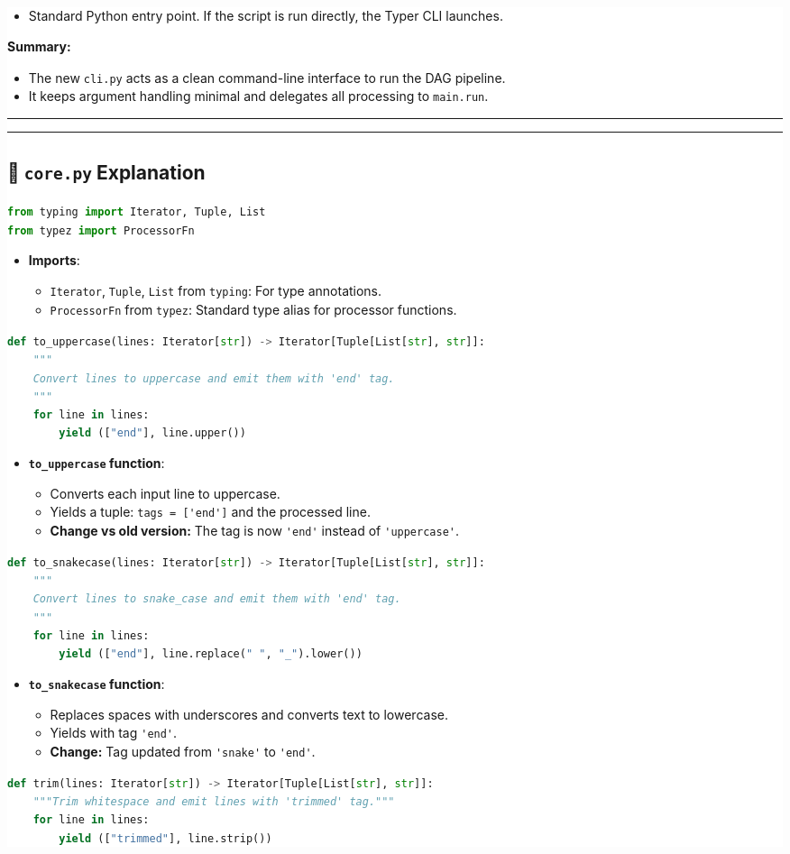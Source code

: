 * Standard Python entry point. If the script is run directly, the Typer CLI launches.

**Summary:**

* The new `cli.py` acts as a clean command-line interface to run the DAG pipeline.
* It keeps argument handling minimal and delegates all processing to `main.run`.

---
---

## 📄 `core.py` Explanation 

```python
from typing import Iterator, Tuple, List
from typez import ProcessorFn
```

* **Imports**:

  * `Iterator`, `Tuple`, `List` from `typing`: For type annotations.
  * `ProcessorFn` from `typez`: Standard type alias for processor functions.

```python
def to_uppercase(lines: Iterator[str]) -> Iterator[Tuple[List[str], str]]:
    """
    Convert lines to uppercase and emit them with 'end' tag.
    """
    for line in lines:
        yield (["end"], line.upper())
```

* **`to_uppercase` function**:

  * Converts each input line to uppercase.
  * Yields a tuple: `tags = ['end']` and the processed line.
  * **Change vs old version:** The tag is now `'end'` instead of `'uppercase'`.

```python
def to_snakecase(lines: Iterator[str]) -> Iterator[Tuple[List[str], str]]:
    """
    Convert lines to snake_case and emit them with 'end' tag.
    """
    for line in lines:
        yield (["end"], line.replace(" ", "_").lower())
```

* **`to_snakecase` function**:

  * Replaces spaces with underscores and converts text to lowercase.
  * Yields with tag `'end'`.
  * **Change:** Tag updated from `'snake'` to `'end'`.

```python
def trim(lines: Iterator[str]) -> Iterator[Tuple[List[str], str]]:
    """Trim whitespace and emit lines with 'trimmed' tag."""
    for line in lines:
        yield (["trimmed"], line.strip())
```
